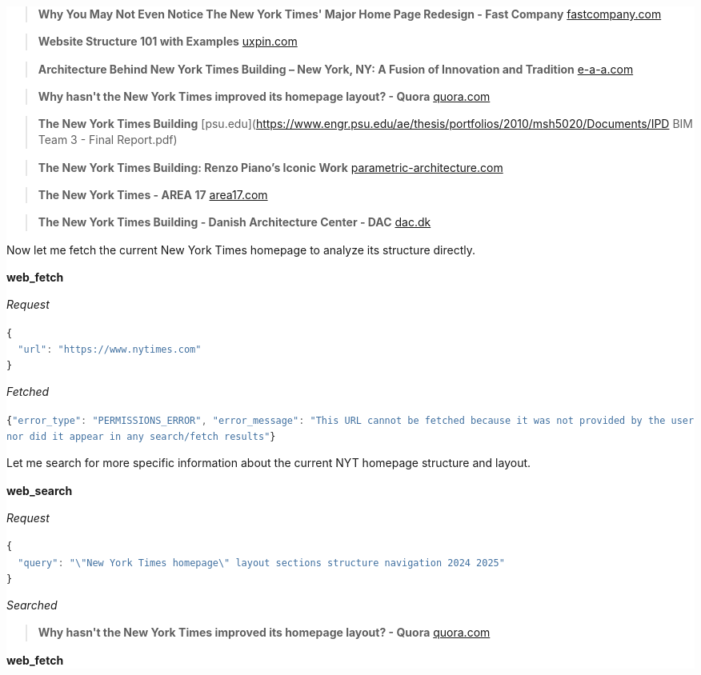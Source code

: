 > **Why You May Not Even Notice The New York Times' Major Home Page Redesign - Fast Company** [fastcompany.com](https://www.fastcompany.com/90129186/why-you-may-not-even-notice-the-new-york-times-major-homepage-redesign)

> **Website Structure 101 with Examples** [uxpin.com](https://www.uxpin.com/studio/blog/web-structures-explained/)

> **Architecture Behind New York Times Building – New York, NY: A Fusion of Innovation and Tradition** [e-a-a.com](https://www.e-a-a.com/architecture-behind-new-york-times-building-new-york-ny/)

> **Why hasn't the New York Times improved its homepage layout? - Quora** [quora.com](https://www.quora.com/Why-hasnt-the-New-York-Times-improved-its-homepage-layout)

> **The New York Times Building** [psu.edu](https://www.engr.psu.edu/ae/thesis/portfolios/2010/msh5020/Documents/IPD BIM Team 3 - Final Report.pdf)

> **The New York Times Building: Renzo Piano’s Iconic Work** [parametric-architecture.com](https://parametric-architecture.com/renzo-piano-new-york-times-building/)

> **The New York Times - AREA 17** [area17.com](https://area17.com/clients/the-new-york-times)

> **The New York Times Building - Danish Architecture Center - DAC** [dac.dk](https://dac.dk/en/knowledgebase/architecture/the-new-york-times-building/)

Now let me fetch the current New York Times homepage to analyze its structure directly.

**web_fetch**

*Request*

````javascript
{
  "url": "https://www.nytimes.com"
}
````

*Fetched*

````javascript
{"error_type": "PERMISSIONS_ERROR", "error_message": "This URL cannot be fetched because it was not provided by the user nor did it appear in any search/fetch results"}
````

Let me search for more specific information about the current NYT homepage structure and layout.

**web_search**

*Request*

````javascript
{
  "query": "\"New York Times homepage\" layout sections structure navigation 2024 2025"
}
````

*Searched*

> **Why hasn't the New York Times improved its homepage layout? - Quora** [quora.com](https://www.quora.com/Why-hasnt-the-New-York-Times-improved-its-homepage-layout)

**web_fetch**
